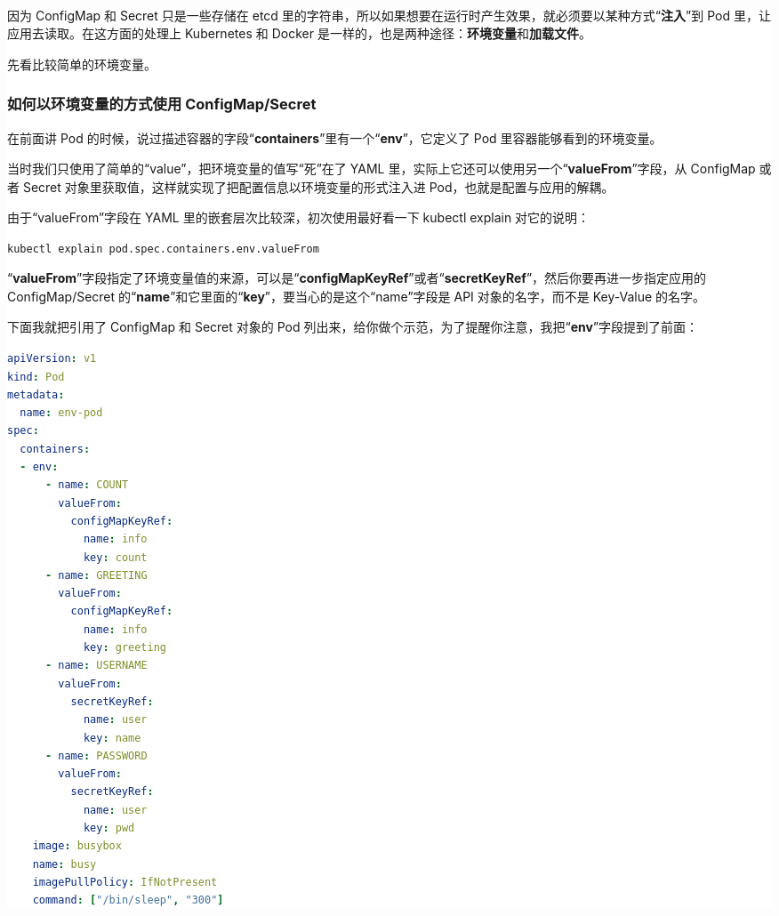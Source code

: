 因为 ConfigMap 和 Secret 只是一些存储在 etcd 里的字符串，所以如果想要在运行时产生效果，就必须要以某种方式“**注入**”到 Pod 里，让应用去读取。在这方面的处理上 Kubernetes 和 Docker 是一样的，也是两种途径：**环境变量**和**加载文件**。

先看比较简单的环境变量。

### 如何以环境变量的方式使用 ConfigMap/Secret

在前面讲 Pod 的时候，说过描述容器的字段“**containers**”里有一个“**env**”，它定义了 Pod 里容器能够看到的环境变量。

当时我们只使用了简单的“value”，把环境变量的值写“死”在了 YAML 里，实际上它还可以使用另一个“**valueFrom**”字段，从 ConfigMap 或者 Secret 对象里获取值，这样就实现了把配置信息以环境变量的形式注入进 Pod，也就是配置与应用的解耦。

由于“valueFrom”字段在 YAML 里的嵌套层次比较深，初次使用最好看一下 kubectl explain 对它的说明：

```bash
kubectl explain pod.spec.containers.env.valueFrom
```

“**valueFrom**”字段指定了环境变量值的来源，可以是“**configMapKeyRef**”或者“**secretKeyRef**”，然后你要再进一步指定应用的 ConfigMap/Secret 的“**name**”和它里面的“**key**”，要当心的是这个“name”字段是 API 对象的名字，而不是 Key-Value 的名字。

下面我就把引用了 ConfigMap 和 Secret 对象的 Pod 列出来，给你做个示范，为了提醒你注意，我把“**env**”字段提到了前面：

```yml
apiVersion: v1
kind: Pod
metadata:
  name: env-pod
spec:
  containers:
  - env:
      - name: COUNT
        valueFrom:
          configMapKeyRef:
            name: info
            key: count
      - name: GREETING
        valueFrom:
          configMapKeyRef:
            name: info
            key: greeting
      - name: USERNAME
        valueFrom:
          secretKeyRef:
            name: user
            key: name
      - name: PASSWORD
        valueFrom:
          secretKeyRef:
            name: user
            key: pwd
    image: busybox
    name: busy
    imagePullPolicy: IfNotPresent
    command: ["/bin/sleep", "300"]
```
